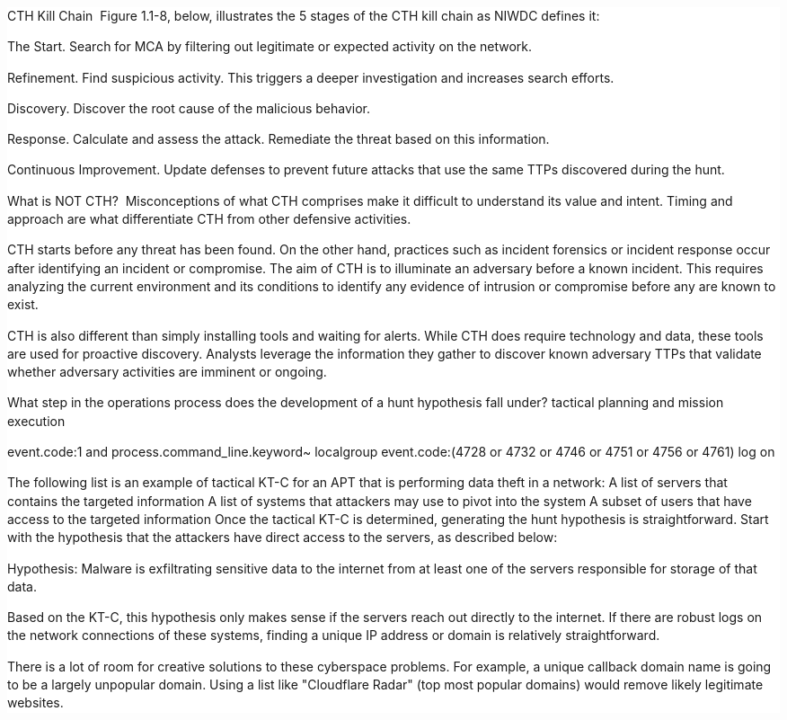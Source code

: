 CTH Kill Chain
﻿
Figure 1.1-8, below, illustrates the 5 stages of the CTH kill chain as NIWDC defines it:

The Start. Search for MCA by filtering out legitimate or expected activity on the network.

Refinement. Find suspicious activity. This triggers a deeper investigation and increases search efforts. 

Discovery. Discover the root cause of the malicious behavior. 

Response. Calculate and assess the attack. Remediate the threat based on this information.

Continuous Improvement. Update defenses to prevent future attacks that use the same TTPs discovered during the hunt. 

What is NOT CTH?
﻿
Misconceptions of what CTH comprises make it difficult to understand its value and intent. Timing and approach are what differentiate CTH from other defensive activities. 

CTH starts before any threat has been found. On the other hand, practices such as incident forensics or incident response occur after identifying an incident or compromise. The aim of CTH is to illuminate an adversary before a known incident. This requires analyzing the current environment and its conditions to identify any evidence of intrusion or compromise before any are known to exist.

CTH is also different than simply installing tools and waiting for alerts. While CTH does require technology and data, these tools are used for proactive discovery. Analysts leverage the information they gather to discover known adversary TTPs that validate whether adversary activities are imminent or ongoing. 

What step in the operations process does the development of a hunt hypothesis fall under?
tactical planning and mission execution

event.code:1 and process.command_line.keyword~ localgroup
event.code:(4728 or 4732 or 4746 or 4751 or 4756 or 4761) log on


The following list is an example of tactical KT-C for an APT that is performing data theft in a network:
A list of servers that contains the targeted information
A list of systems that attackers may use to pivot into the system 
A subset of users that have access to the targeted information
Once the tactical KT-C is determined, generating the hunt hypothesis is straightforward. Start with the hypothesis that the attackers have direct access to the servers, as described below:


Hypothesis: Malware is exfiltrating sensitive data to the internet from at least one of the servers responsible for storage of that data.


Based on the KT-C, this hypothesis only makes sense if the servers reach out directly to the internet. If there are robust logs on the network connections of these systems, finding a unique IP address or domain is relatively straightforward.


There is a lot of room for creative solutions to these cyberspace problems. For example, a unique callback domain name is going to be a largely unpopular domain. Using a list like "Cloudflare Radar" (top most popular domains) would remove likely legitimate websites.
